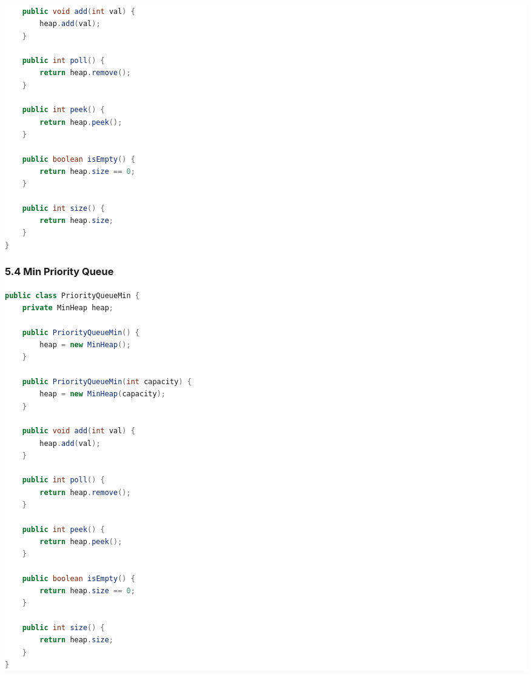 ```java
    public void add(int val) {
        heap.add(val);
    }

    public int poll() {
        return heap.remove();
    }

    public int peek() {
        return heap.peek();
    }

    public boolean isEmpty() {
        return heap.size == 0;
    }

    public int size() {
        return heap.size;
    }
}
```
### 5.4 Min Priority Queue
```java
public class PriorityQueueMin {
    private MinHeap heap;

    public PriorityQueueMin() {
        heap = new MinHeap();
    }

    public PriorityQueueMin(int capacity) {
        heap = new MinHeap(capacity);
    }

    public void add(int val) {
        heap.add(val);
    }

    public int poll() {
        return heap.remove();
    }

    public int peek() {
        return heap.peek();
    }

    public boolean isEmpty() {
        return heap.size == 0;
    }

    public int size() {
        return heap.size;
    }
}
```
